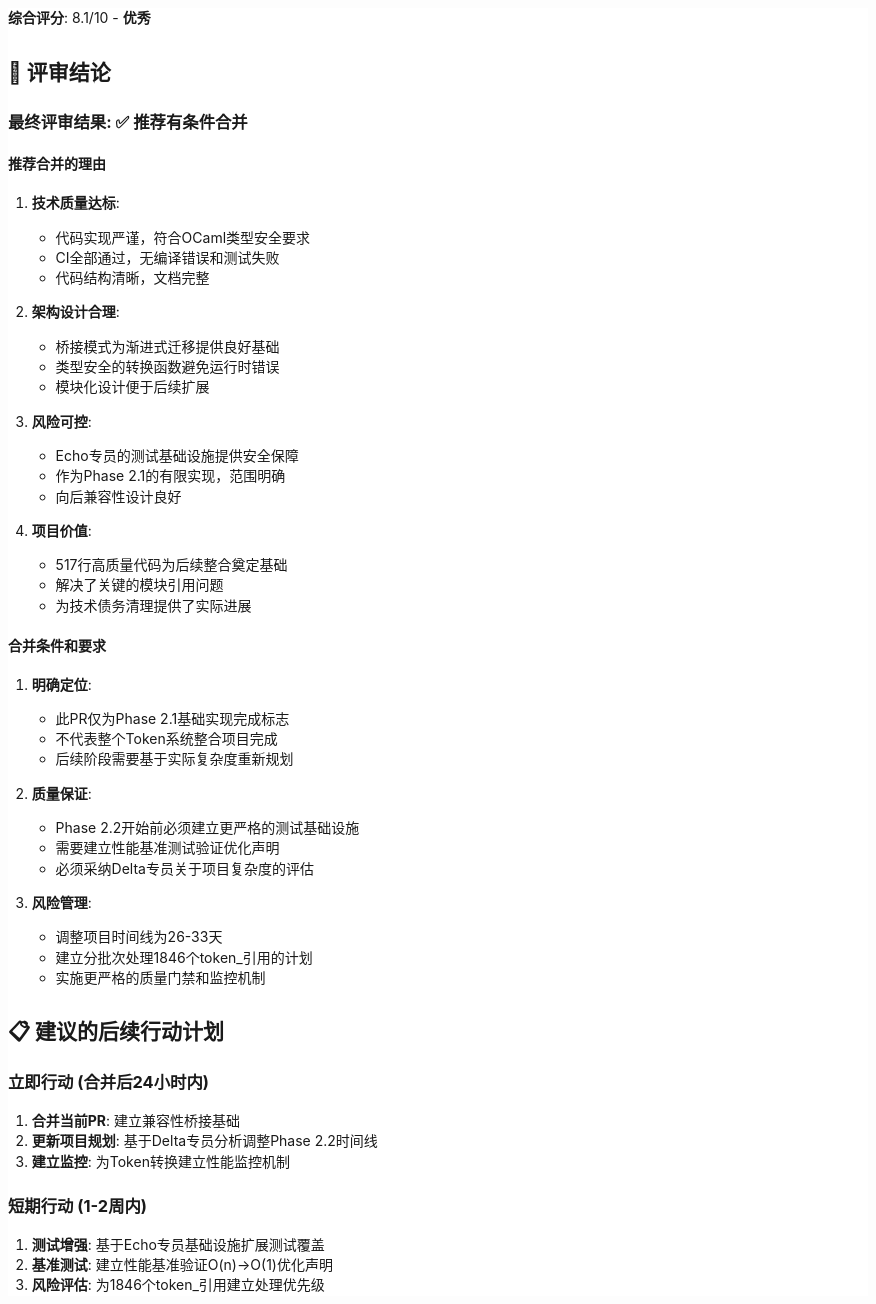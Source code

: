 **综合评分**: 8.1/10 - **优秀**

## 🎯 评审结论

### 最终评审结果: ✅ **推荐有条件合并**

#### 推荐合并的理由
1. **技术质量达标**: 
   - 代码实现严谨，符合OCaml类型安全要求
   - CI全部通过，无编译错误和测试失败
   - 代码结构清晰，文档完整

2. **架构设计合理**:
   - 桥接模式为渐进式迁移提供良好基础
   - 类型安全的转换函数避免运行时错误
   - 模块化设计便于后续扩展

3. **风险可控**:
   - Echo专员的测试基础设施提供安全保障
   - 作为Phase 2.1的有限实现，范围明确
   - 向后兼容性设计良好

4. **项目价值**:
   - 517行高质量代码为后续整合奠定基础
   - 解决了关键的模块引用问题
   - 为技术债务清理提供了实际进展

#### 合并条件和要求
1. **明确定位**: 
   - 此PR仅为Phase 2.1基础实现完成标志
   - 不代表整个Token系统整合项目完成
   - 后续阶段需要基于实际复杂度重新规划

2. **质量保证**:
   - Phase 2.2开始前必须建立更严格的测试基础设施
   - 需要建立性能基准测试验证优化声明
   - 必须采纳Delta专员关于项目复杂度的评估

3. **风险管理**:
   - 调整项目时间线为26-33天
   - 建立分批次处理1846个token_引用的计划
   - 实施更严格的质量门禁和监控机制

## 📋 建议的后续行动计划

### 立即行动 (合并后24小时内)
1. **合并当前PR**: 建立兼容性桥接基础
2. **更新项目规划**: 基于Delta专员分析调整Phase 2.2时间线
3. **建立监控**: 为Token转换建立性能监控机制

### 短期行动 (1-2周内)
1. **测试增强**: 基于Echo专员基础设施扩展测试覆盖
2. **基准测试**: 建立性能基准验证O(n)→O(1)优化声明
3. **风险评估**: 为1846个token_引用建立处理优先级
